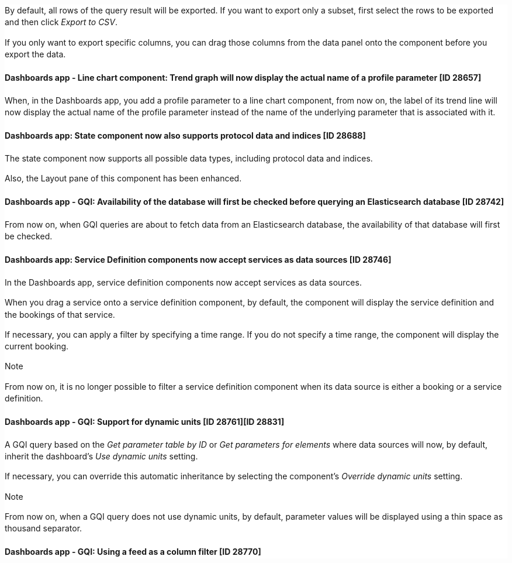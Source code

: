 By default, all rows of the query result will be exported. If you want to export only a subset, first select the rows to be exported and then click *Export to CSV*.

If you only want to export specific columns, you can drag those columns from the data panel onto the component before you export the data.

#### Dashboards app - Line chart component: Trend graph will now display the actual name of a profile parameter \[ID 28657\]

When, in the Dashboards app, you add a profile parameter to a line chart component, from now on, the label of its trend line will now display the actual name of the profile parameter instead of the name of the underlying parameter that is associated with it.

#### Dashboards app: State component now also supports protocol data and indices \[ID 28688\]

The state component now supports all possible data types, including protocol data and indices.

Also, the Layout pane of this component has been enhanced.

#### Dashboards app - GQI: Availability of the database will first be checked before querying an Elasticsearch database \[ID 28742\]

From now on, when GQI queries are about to fetch data from an Elasticsearch database, the availability of that database will first be checked.

#### Dashboards app: Service Definition components now accept services as data sources \[ID 28746\]

In the Dashboards app, service definition components now accept services as data sources.

When you drag a service onto a service definition component, by default, the component will display the service definition and the bookings of that service.

If necessary, you can apply a filter by specifying a time range. If you do not specify a time range, the component will display the current booking.

> [!NOTE]
> From now on, it is no longer possible to filter a service definition component when its data source is either a booking or a service definition.

#### Dashboards app - GQI: Support for dynamic units \[ID 28761\]\[ID 28831\]

A GQI query based on the *Get parameter table by ID* or *Get parameters for elements* where data sources will now, by default, inherit the dashboard’s *Use dynamic units* setting.

If necessary, you can override this automatic inheritance by selecting the component’s *Override dynamic units* setting.

> [!NOTE]
> From now on, when a GQI query does not use dynamic units, by default, parameter values will be displayed using a thin space as thousand separator.

#### Dashboards app - GQI: Using a feed as a column filter \[ID 28770\]
